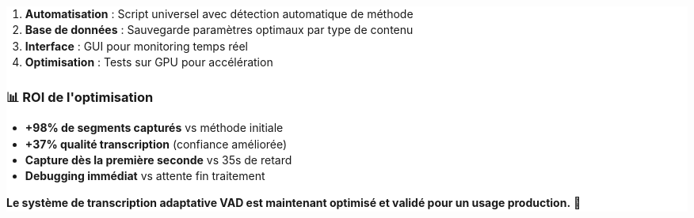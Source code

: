 1. **Automatisation** : Script universel avec détection automatique de méthode
2. **Base de données** : Sauvegarde paramètres optimaux par type de contenu  
3. **Interface** : GUI pour monitoring temps réel
4. **Optimisation** : Tests sur GPU pour accélération

### 📊 **ROI de l'optimisation**

- **+98% de segments capturés** vs méthode initiale
- **+37% qualité transcription** (confiance améliorée)
- **Capture dès la première seconde** vs 35s de retard
- **Debugging immédiat** vs attente fin traitement

**Le système de transcription adaptative VAD est maintenant optimisé et validé pour un usage production.** 🎯
